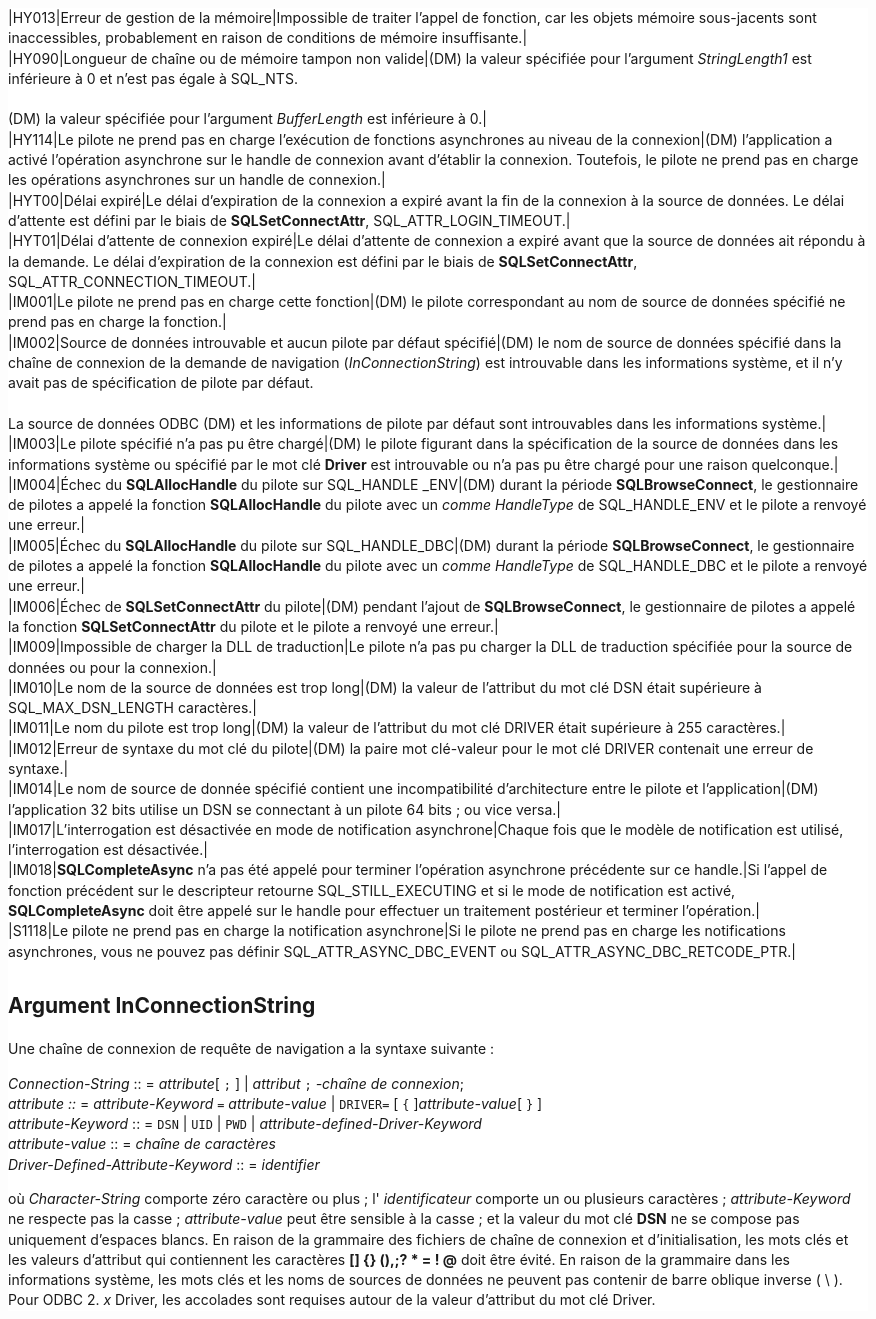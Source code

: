 |HY013|Erreur de gestion de la mémoire|Impossible de traiter l’appel de fonction, car les objets mémoire sous-jacents sont inaccessibles, probablement en raison de conditions de mémoire insuffisante.|  
|HY090|Longueur de chaîne ou de mémoire tampon non valide|(DM) la valeur spécifiée pour l’argument *StringLength1* est inférieure à 0 et n’est pas égale à SQL_NTS.<br /><br /> (DM) la valeur spécifiée pour l’argument *BufferLength* est inférieure à 0.|  
|HY114|Le pilote ne prend pas en charge l’exécution de fonctions asynchrones au niveau de la connexion|(DM) l’application a activé l’opération asynchrone sur le handle de connexion avant d’établir la connexion. Toutefois, le pilote ne prend pas en charge les opérations asynchrones sur un handle de connexion.|  
|HYT00|Délai expiré|Le délai d’expiration de la connexion a expiré avant la fin de la connexion à la source de données. Le délai d’attente est défini par le biais de **SQLSetConnectAttr**, SQL_ATTR_LOGIN_TIMEOUT.|  
|HYT01|Délai d’attente de connexion expiré|Le délai d’attente de connexion a expiré avant que la source de données ait répondu à la demande. Le délai d’expiration de la connexion est défini par le biais de **SQLSetConnectAttr**, SQL_ATTR_CONNECTION_TIMEOUT.|  
|IM001|Le pilote ne prend pas en charge cette fonction|(DM) le pilote correspondant au nom de source de données spécifié ne prend pas en charge la fonction.|  
|IM002|Source de données introuvable et aucun pilote par défaut spécifié|(DM) le nom de source de données spécifié dans la chaîne de connexion de la demande de navigation (*InConnectionString*) est introuvable dans les informations système, et il n’y avait pas de spécification de pilote par défaut.<br /><br /> La source de données ODBC (DM) et les informations de pilote par défaut sont introuvables dans les informations système.|  
|IM003|Le pilote spécifié n’a pas pu être chargé|(DM) le pilote figurant dans la spécification de la source de données dans les informations système ou spécifié par le mot clé **Driver** est introuvable ou n’a pas pu être chargé pour une raison quelconque.|  
|IM004|Échec du **SQLAllocHandle** du pilote sur SQL_HANDLE _ENV|(DM) durant la période **SQLBrowseConnect**, le gestionnaire de pilotes a appelé la fonction **SQLAllocHandle** du pilote avec un *comme HandleType* de SQL_HANDLE_ENV et le pilote a renvoyé une erreur.|  
|IM005|Échec du **SQLAllocHandle** du pilote sur SQL_HANDLE_DBC|(DM) durant la période **SQLBrowseConnect**, le gestionnaire de pilotes a appelé la fonction **SQLAllocHandle** du pilote avec un *comme HandleType* de SQL_HANDLE_DBC et le pilote a renvoyé une erreur.|  
|IM006|Échec de **SQLSetConnectAttr** du pilote|(DM) pendant l’ajout de **SQLBrowseConnect**, le gestionnaire de pilotes a appelé la fonction **SQLSetConnectAttr** du pilote et le pilote a renvoyé une erreur.|  
|IM009|Impossible de charger la DLL de traduction|Le pilote n’a pas pu charger la DLL de traduction spécifiée pour la source de données ou pour la connexion.|  
|IM010|Le nom de la source de données est trop long|(DM) la valeur de l’attribut du mot clé DSN était supérieure à SQL_MAX_DSN_LENGTH caractères.|  
|IM011|Le nom du pilote est trop long|(DM) la valeur de l’attribut du mot clé DRIVER était supérieure à 255 caractères.|  
|IM012|Erreur de syntaxe du mot clé du pilote|(DM) la paire mot clé-valeur pour le mot clé DRIVER contenait une erreur de syntaxe.|  
|IM014|Le nom de source de donnée spécifié contient une incompatibilité d’architecture entre le pilote et l’application|(DM) l’application 32 bits utilise un DSN se connectant à un pilote 64 bits ; ou vice versa.|  
|IM017|L’interrogation est désactivée en mode de notification asynchrone|Chaque fois que le modèle de notification est utilisé, l’interrogation est désactivée.|  
|IM018|**SQLCompleteAsync** n’a pas été appelé pour terminer l’opération asynchrone précédente sur ce handle.|Si l’appel de fonction précédent sur le descripteur retourne SQL_STILL_EXECUTING et si le mode de notification est activé, **SQLCompleteAsync** doit être appelé sur le handle pour effectuer un traitement postérieur et terminer l’opération.|  
|S1118|Le pilote ne prend pas en charge la notification asynchrone|Si le pilote ne prend pas en charge les notifications asynchrones, vous ne pouvez pas définir SQL_ATTR_ASYNC_DBC_EVENT ou SQL_ATTR_ASYNC_DBC_RETCODE_PTR.|  
  
## <a name="inconnectionstring-argument"></a>Argument InConnectionString  
 Une chaîne de connexion de requête de navigation a la syntaxe suivante :  
  
 *Connection-String* :: = *attribute*[ `;` ] &#124; *attribut* `;` *-chaîne de connexion*;<br>
 *attribute ::* = *attribute-Keyword* `=` *attribute-value* &#124; `DRIVER=` [ `{` ]*attribute-value*[ `}` ]<br>
 *attribute-Keyword* :: = `DSN` &#124; `UID` &#124; `PWD` &#124; *attribute-defined-Driver-Keyword*<br>
 *attribute-value* :: = *chaîne de caractères*<br>
 *Driver-Defined-Attribute-Keyword* :: = *identifier*<br>
  
 où *Character-String* comporte zéro caractère ou plus ; l' *identificateur* comporte un ou plusieurs caractères ; *attribute-Keyword* ne respecte pas la casse ; *attribute-value* peut être sensible à la casse ; et la valeur du mot clé **DSN** ne se compose pas uniquement d’espaces blancs. En raison de la grammaire des fichiers de chaîne de connexion et d’initialisation, les mots clés et les valeurs d’attribut qui contiennent les caractères **[] {} (),;? \* = ! @** doit être évité. En raison de la grammaire dans les informations système, les mots clés et les noms de sources de données ne peuvent pas contenir de barre oblique inverse ( \\ ). Pour ODBC 2. *x* Driver, les accolades sont requises autour de la valeur d’attribut du mot clé Driver.  
  